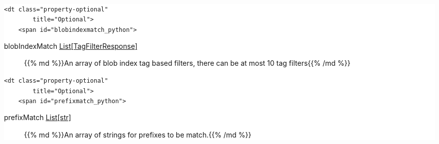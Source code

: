    <dt class="property-optional"
            title="Optional">
        <span id="blobindexmatch_python">
<a href="#blobindexmatch_python" style="color: inherit; text-decoration: inherit;">blob<wbr>Index<wbr>Match</a>
</span> 
        <span class="property-indicator"></span>
        <span class="property-type"><a href="#tagfilterresponse">List[Tag<wbr>Filter<wbr>Response]</a></span>
    </dt>
    <dd>{{% md %}}An array of blob index tag based filters, there can be at most 10 tag filters{{% /md %}}</dd>

    <dt class="property-optional"
            title="Optional">
        <span id="prefixmatch_python">
<a href="#prefixmatch_python" style="color: inherit; text-decoration: inherit;">prefix<wbr>Match</a>
</span> 
        <span class="property-indicator"></span>
        <span class="property-type"><a href="https://docs.python.org/3/library/stdtypes.html">List[str]</a></span>
    </dt>
    <dd>{{% md %}}An array of strings for prefixes to be match.{{% /md %}}</dd>

</dl>
